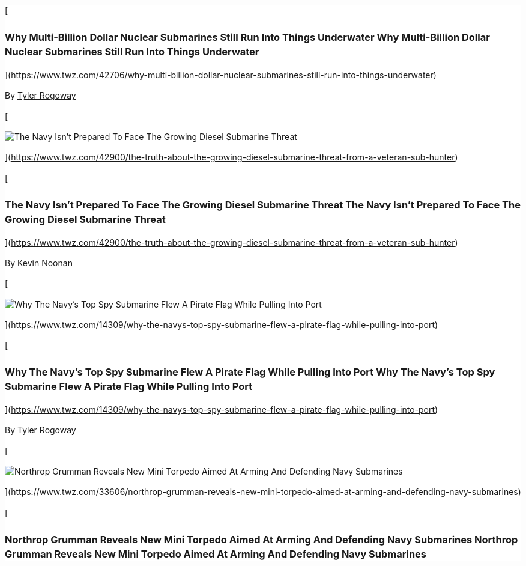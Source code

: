 [

### Why Multi-Billion Dollar Nuclear Submarines Still Run Into Things Underwater Why Multi-Billion Dollar Nuclear Submarines Still Run Into Things Underwater

](https://www.twz.com/42706/why-multi-billion-dollar-nuclear-submarines-still-run-into-things-underwater)

By [Tyler Rogoway](https://www.twz.com/authors/tyler-rogoway)

[

![The Navy Isn’t Prepared To Face The Growing Diesel Submarine Threat](https://www.twz.com/wp-content/uploads/images-by-url-twz/content/2021/11/Songs.jpg?quality=85&w=768)

](https://www.twz.com/42900/the-truth-about-the-growing-diesel-submarine-threat-from-a-veteran-sub-hunter)

[

### The Navy Isn’t Prepared To Face The Growing Diesel Submarine Threat The Navy Isn’t Prepared To Face The Growing Diesel Submarine Threat

](https://www.twz.com/42900/the-truth-about-the-growing-diesel-submarine-threat-from-a-veteran-sub-hunter)

By [Kevin Noonan](https://www.twz.com/authors/kevin-noonan)

[

![Why The Navy’s Top Spy Submarine Flew A Pirate Flag While Pulling Into Port](https://www.twz.com/wp-content/uploads/images-by-url-twz/content/2017/09/hhha1111.jpg?quality=85&w=768)

](https://www.twz.com/14309/why-the-navys-top-spy-submarine-flew-a-pirate-flag-while-pulling-into-port)

[

### Why The Navy’s Top Spy Submarine Flew A Pirate Flag While Pulling Into Port Why The Navy’s Top Spy Submarine Flew A Pirate Flag While Pulling Into Port

](https://www.twz.com/14309/why-the-navys-top-spy-submarine-flew-a-pirate-flag-while-pulling-into-port)

By [Tyler Rogoway](https://www.twz.com/authors/tyler-rogoway)

[

![Northrop Grumman Reveals New Mini Torpedo Aimed At Arming And Defending Navy Submarines](https://www.twz.com/wp-content/uploads/images-by-url-twz/content/2020/05/mini-torp-top-2.jpg?quality=85&w=768)

](https://www.twz.com/33606/northrop-grumman-reveals-new-mini-torpedo-aimed-at-arming-and-defending-navy-submarines)

[

### Northrop Grumman Reveals New Mini Torpedo Aimed At Arming And Defending Navy Submarines Northrop Grumman Reveals New Mini Torpedo Aimed At Arming And Defending Navy Submarines
